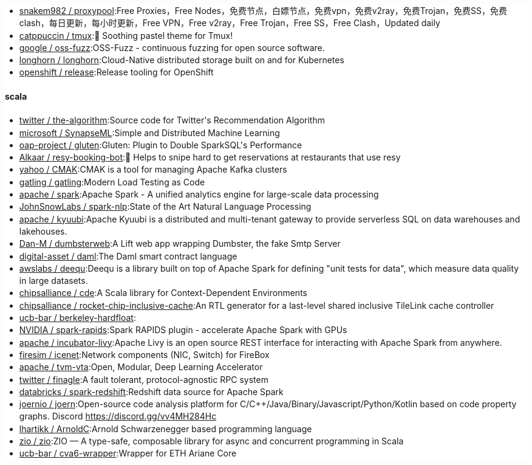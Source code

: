 * [snakem982 / proxypool](https://github.com/snakem982/proxypool):Free Proxies，Free Nodes，免费节点，白嫖节点，免费vpn，免费v2ray，免费Trojan，免费SS，免费clash，每日更新，每小时更新，Free VPN，Free v2ray，Free Trojan，Free SS，Free Clash，Updated daily
* [catppuccin / tmux](https://github.com/catppuccin/tmux):💽 Soothing pastel theme for Tmux!
* [google / oss-fuzz](https://github.com/google/oss-fuzz):OSS-Fuzz - continuous fuzzing for open source software.
* [longhorn / longhorn](https://github.com/longhorn/longhorn):Cloud-Native distributed storage built on and for Kubernetes
* [openshift / release](https://github.com/openshift/release):Release tooling for OpenShift

#### scala
* [twitter / the-algorithm](https://github.com/twitter/the-algorithm):Source code for Twitter's Recommendation Algorithm
* [microsoft / SynapseML](https://github.com/microsoft/SynapseML):Simple and Distributed Machine Learning
* [oap-project / gluten](https://github.com/oap-project/gluten):Gluten: Plugin to Double SparkSQL's Performance
* [Alkaar / resy-booking-bot](https://github.com/Alkaar/resy-booking-bot):🔫 Helps to snipe hard to get reservations at restaurants that use resy
* [yahoo / CMAK](https://github.com/yahoo/CMAK):CMAK is a tool for managing Apache Kafka clusters
* [gatling / gatling](https://github.com/gatling/gatling):Modern Load Testing as Code
* [apache / spark](https://github.com/apache/spark):Apache Spark - A unified analytics engine for large-scale data processing
* [JohnSnowLabs / spark-nlp](https://github.com/JohnSnowLabs/spark-nlp):State of the Art Natural Language Processing
* [apache / kyuubi](https://github.com/apache/kyuubi):Apache Kyuubi is a distributed and multi-tenant gateway to provide serverless SQL on data warehouses and lakehouses.
* [Dan-M / dumbsterweb](https://github.com/Dan-M/dumbsterweb):A Lift web app wrapping Dumbster, the fake Smtp Server
* [digital-asset / daml](https://github.com/digital-asset/daml):The Daml smart contract language
* [awslabs / deequ](https://github.com/awslabs/deequ):Deequ is a library built on top of Apache Spark for defining "unit tests for data", which measure data quality in large datasets.
* [chipsalliance / cde](https://github.com/chipsalliance/cde):A Scala library for Context-Dependent Environments
* [chipsalliance / rocket-chip-inclusive-cache](https://github.com/chipsalliance/rocket-chip-inclusive-cache):An RTL generator for a last-level shared inclusive TileLink cache controller
* [ucb-bar / berkeley-hardfloat](https://github.com/ucb-bar/berkeley-hardfloat):
* [NVIDIA / spark-rapids](https://github.com/NVIDIA/spark-rapids):Spark RAPIDS plugin - accelerate Apache Spark with GPUs
* [apache / incubator-livy](https://github.com/apache/incubator-livy):Apache Livy is an open source REST interface for interacting with Apache Spark from anywhere.
* [firesim / icenet](https://github.com/firesim/icenet):Network components (NIC, Switch) for FireBox
* [apache / tvm-vta](https://github.com/apache/tvm-vta):Open, Modular, Deep Learning Accelerator
* [twitter / finagle](https://github.com/twitter/finagle):A fault tolerant, protocol-agnostic RPC system
* [databricks / spark-redshift](https://github.com/databricks/spark-redshift):Redshift data source for Apache Spark
* [joernio / joern](https://github.com/joernio/joern):Open-source code analysis platform for C/C++/Java/Binary/Javascript/Python/Kotlin based on code property graphs. Discord https://discord.gg/vv4MH284Hc
* [lhartikk / ArnoldC](https://github.com/lhartikk/ArnoldC):Arnold Schwarzenegger based programming language
* [zio / zio](https://github.com/zio/zio):ZIO — A type-safe, composable library for async and concurrent programming in Scala
* [ucb-bar / cva6-wrapper](https://github.com/ucb-bar/cva6-wrapper):Wrapper for ETH Ariane Core
